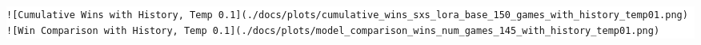     ![Cumulative Wins with History, Temp 0.1](./docs/plots/cumulative_wins_sxs_lora_base_150_games_with_history_temp01.png)
    ![Win Comparison with History, Temp 0.1](./docs/plots/model_comparison_wins_num_games_145_with_history_temp01.png)
